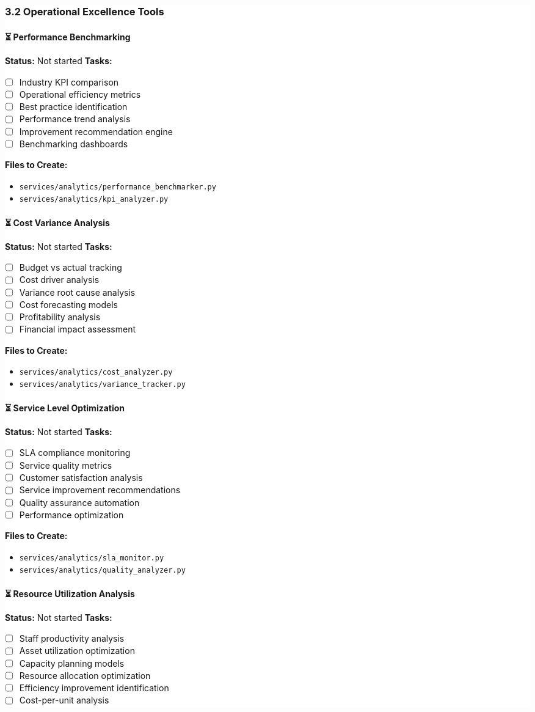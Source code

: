 ### **3.2 Operational Excellence Tools**

#### **⏳ Performance Benchmarking**
**Status:** Not started
**Tasks:**
- [ ] Industry KPI comparison
- [ ] Operational efficiency metrics
- [ ] Best practice identification
- [ ] Performance trend analysis
- [ ] Improvement recommendation engine
- [ ] Benchmarking dashboards

**Files to Create:**
- `services/analytics/performance_benchmarker.py`
- `services/analytics/kpi_analyzer.py`

#### **⏳ Cost Variance Analysis**
**Status:** Not started
**Tasks:**
- [ ] Budget vs actual tracking
- [ ] Cost driver analysis
- [ ] Variance root cause analysis
- [ ] Cost forecasting models
- [ ] Profitability analysis
- [ ] Financial impact assessment

**Files to Create:**
- `services/analytics/cost_analyzer.py`
- `services/analytics/variance_tracker.py`

#### **⏳ Service Level Optimization**
**Status:** Not started
**Tasks:**
- [ ] SLA compliance monitoring
- [ ] Service quality metrics
- [ ] Customer satisfaction analysis
- [ ] Service improvement recommendations
- [ ] Quality assurance automation
- [ ] Performance optimization

**Files to Create:**
- `services/analytics/sla_monitor.py`
- `services/analytics/quality_analyzer.py`

#### **⏳ Resource Utilization Analysis**
**Status:** Not started
**Tasks:**
- [ ] Staff productivity analysis
- [ ] Asset utilization optimization
- [ ] Capacity planning models
- [ ] Resource allocation optimization
- [ ] Efficiency improvement identification
- [ ] Cost-per-unit analysis
